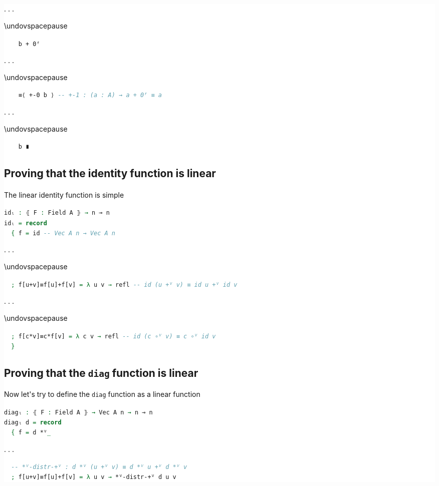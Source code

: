 . . .

\undovspacepause
```agda
    b + 0ᶠ
```

. . .

\undovspacepause
```agda
    ≡⟨ +-0 b ⟩ -- +-1 : (a : A) → a + 0ᶠ ≡ a
```

. . .

\undovspacepause
```agda
    b ∎
```

Proving that the identity function is linear
--------------------------------------------

The linear identity function is simple

```agda
idₗ : ⦃ F : Field A ⦄ → n ⊸ n
idₗ = record
  { f = id -- Vec A n → Vec A n
```

. . .

\undovspacepause
```agda
  ; f[u+v]≡f[u]+f[v] = λ u v → refl -- id (u +ⱽ v) ≡ id u +ⱽ id v
```

. . .

\undovspacepause
```agda
  ; f[c*v]≡c*f[v] = λ c v → refl -- id (c ∘ⱽ v) ≡ c ∘ⱽ id v
  }
```


Proving that the `diag` function is linear
------------------------------------------

Now let's try to define the `diag` function as a linear function

```agda
diagₗ : ⦃ F : Field A ⦄ → Vec A n → n ⊸ n
diagₗ d = record
  { f = d *ⱽ_
```

. . .

```agda
  -- *ⱽ-distr-+ⱽ : d *ⱽ (u +ⱽ v) ≡ d *ⱽ u +ⱽ d *ⱽ v
  ; f[u+v]≡f[u]+f[v] = λ u v → *ⱽ-distr-+ⱽ d u v
```


[^1]: This is a bit of a misnomer; the difference between term and type is
[^2]: Homogenously
[^3]: Their normal forms are equivalent
[^4]: Proving that `step` and `step'` are the same is an extensional
[FLA]: https://github.com/ryanorendorff/functional-linear-algebra
[nix]: https://nixos.org
[agda-emacs-mode]: https://agda.readthedocs.io/en/v2.6.1.1/tools/emacs-mode.html
[spacemacs]: https://www.spacemacs.org/
[spacemacs-agda-mode]: https://www.spacemacs.org/layers/+lang/agda/README.html